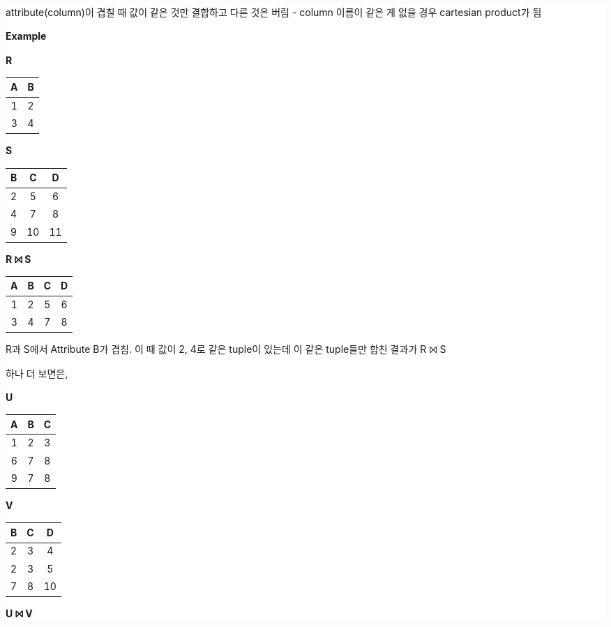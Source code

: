 attribute(column)이 겹칠 때 값이 같은 것만 결합하고 다른 것은 버림 - column 이름이 같은 게 없을 경우 cartesian product가 됨



**Example**

**R**

|  A   |  B   |
| :--: | :--: |
|  1   |  2   |
|  3   |  4   |

**S**

|  B   |  C   |  D   |
| :--: | :--: | :--: |
|  2   |  5   |  6   |
|  4   |  7   |  8   |
|  9   |  10  |  11  |



**R ⨝ S**

|  A   |  B   |  C   |  D   |
| :--: | :--: | :--: | :--: |
|  1   |  2   |  5   |  6   |
|  3   |  4   |  7   |  8   |

R과 S에서  Attribute B가 겹침. 이 때 값이 2, 4로 같은 tuple이 있는데 이 같은 tuple들만 합친 결과가 R ⨝ S

하나 더 보면은,

**U**

|  A   |  B   |  C   |
| :--: | :--: | :--: |
|  1   |  2   |  3   |
|  6   |  7   |  8   |
|  9   |  7   |  8   |

**V**

|  B   |  C   |  D   |
| :--: | :--: | :--: |
|  2   |  3   |  4   |
|  2   |  3   |  5   |
|  7   |  8   |  10  |

**U ⨝ V** 

